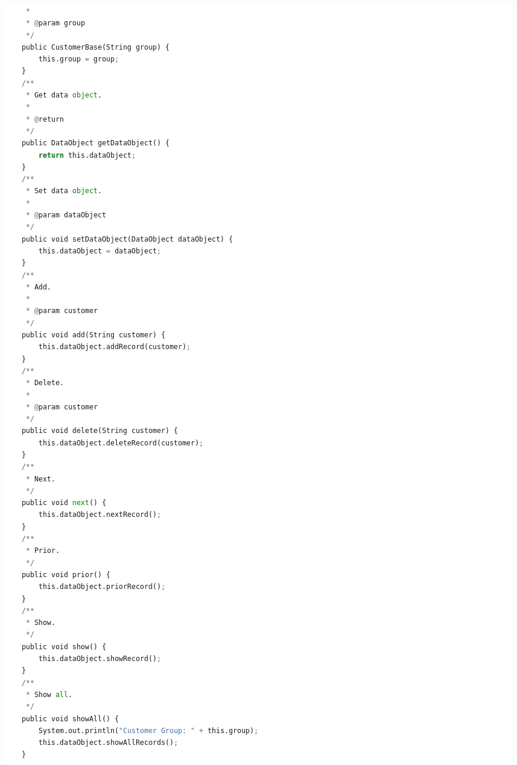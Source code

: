 ```python
     *
     * @param group
     */
    public CustomerBase(String group) {
        this.group = group;
    }
    /**
     * Get data object.
     *
     * @return
     */
    public DataObject getDataObject() {
        return this.dataObject;
    }
    /**
     * Set data object.
     *
     * @param dataObject
     */
    public void setDataObject(DataObject dataObject) {
        this.dataObject = dataObject;
    }
    /**
     * Add.
     *
     * @param customer
     */
    public void add(String customer) {
        this.dataObject.addRecord(customer);
    }
    /**
     * Delete.
     *
     * @param customer
     */
    public void delete(String customer) {
        this.dataObject.deleteRecord(customer);
    }
    /**
     * Next.
     */
    public void next() {
        this.dataObject.nextRecord();
    }
    /**
     * Prior.
     */
    public void prior() {
        this.dataObject.priorRecord();
    }
    /**
     * Show.
     */
    public void show() {
        this.dataObject.showRecord();
    }
    /**
     * Show all.
     */
    public void showAll() {
        System.out.println("Customer Group: " + this.group);
        this.dataObject.showAllRecords();
    }
```